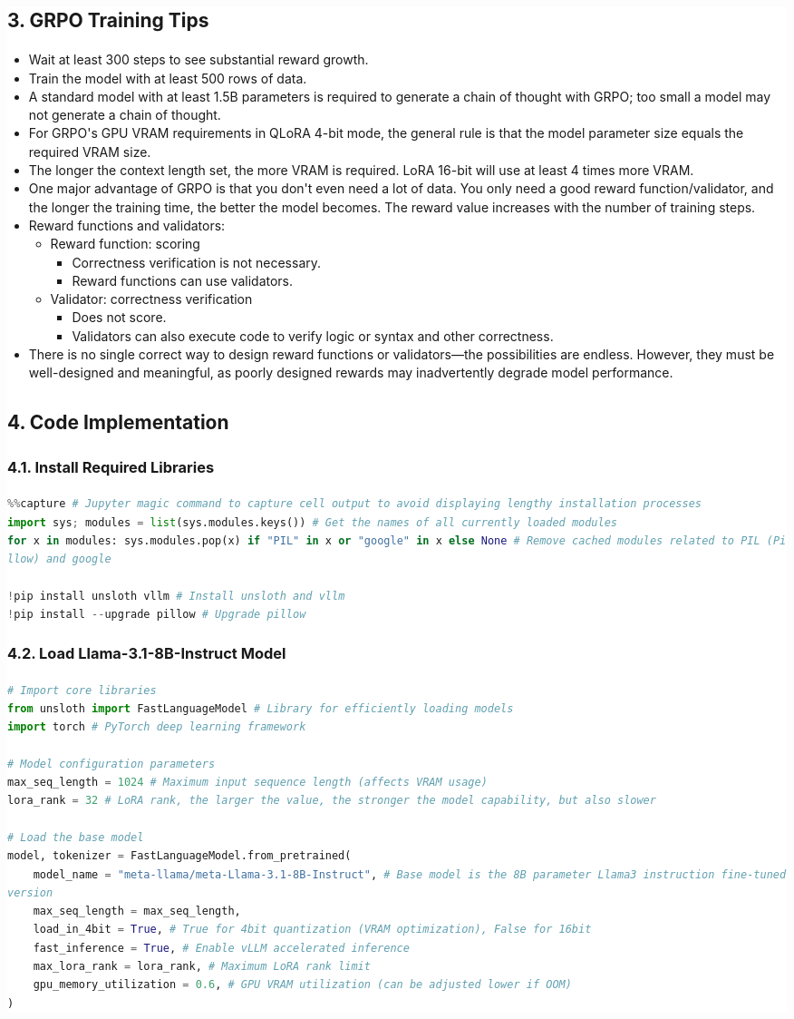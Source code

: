 ## 3. GRPO Training Tips
- Wait at least 300 steps to see substantial reward growth.
- Train the model with at least 500 rows of data.
- A standard model with at least 1.5B parameters is required to generate a chain of thought with GRPO; too small a model may not generate a chain of thought.
- For GRPO's GPU VRAM requirements in QLoRA 4-bit mode, the general rule is that the model parameter size equals the required VRAM size.
- The longer the context length set, the more VRAM is required. LoRA 16-bit will use at least 4 times more VRAM.
- One major advantage of GRPO is that you don't even need a lot of data. You only need a good reward function/validator, and the longer the training time, the better the model becomes. The reward value increases with the number of training steps.
- Reward functions and validators:
    - Reward function: scoring
        - Correctness verification is not necessary.
        - Reward functions can use validators.
    - Validator: correctness verification
        - Does not score.
        - Validators can also execute code to verify logic or syntax and other correctness.
- There is no single correct way to design reward functions or validators—the possibilities are endless. However, they must be well-designed and meaningful, as poorly designed rewards may inadvertently degrade model performance.

## 4. Code Implementation
### 4.1. Install Required Libraries
```python
%%capture # Jupyter magic command to capture cell output to avoid displaying lengthy installation processes
import sys; modules = list(sys.modules.keys()) # Get the names of all currently loaded modules
for x in modules: sys.modules.pop(x) if "PIL" in x or "google" in x else None # Remove cached modules related to PIL (Pillow) and google

!pip install unsloth vllm # Install unsloth and vllm
!pip install --upgrade pillow # Upgrade pillow
```

### 4.2. Load Llama-3.1-8B-Instruct Model
```python
# Import core libraries
from unsloth import FastLanguageModel # Library for efficiently loading models
import torch # PyTorch deep learning framework

# Model configuration parameters
max_seq_length = 1024 # Maximum input sequence length (affects VRAM usage)
lora_rank = 32 # LoRA rank, the larger the value, the stronger the model capability, but also slower

# Load the base model
model, tokenizer = FastLanguageModel.from_pretrained(
    model_name = "meta-llama/meta-Llama-3.1-8B-Instruct", # Base model is the 8B parameter Llama3 instruction fine-tuned version
    max_seq_length = max_seq_length,
    load_in_4bit = True, # True for 4bit quantization (VRAM optimization), False for 16bit
    fast_inference = True, # Enable vLLM accelerated inference
    max_lora_rank = lora_rank, # Maximum LoRA rank limit
    gpu_memory_utilization = 0.6, # GPU VRAM utilization (can be adjusted lower if OOM)
)
```
